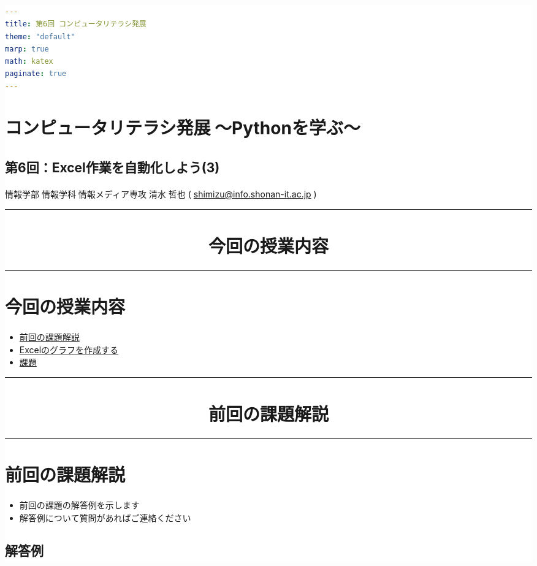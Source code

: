```yaml
---
title: 第6回 コンピュータリテラシ発展
theme: "default"
marp: true
math: katex
paginate: true
---
```


# コンピュータリテラシ発展 〜Pythonを学ぶ〜

## 第6回：Excel作業を自動化しよう(3)

情報学部 情報学科 情報メディア専攻
清水 哲也 ( shimizu@info.shonan-it.ac.jp )

---

<div Align=center>

# 今回の授業内容

</div>

---

# 今回の授業内容

- [前回の課題解説](#前回の課題解説)
- [Excelのグラフを作成する](#excelのグラフを作成する)
- [課題](#課題)

---

<div Align=center>

# 前回の課題解説

</div>

---

# 前回の課題解説

- 前回の課題の解答例を示します
- 解答例について質問があればご連絡ください

## 解答例
